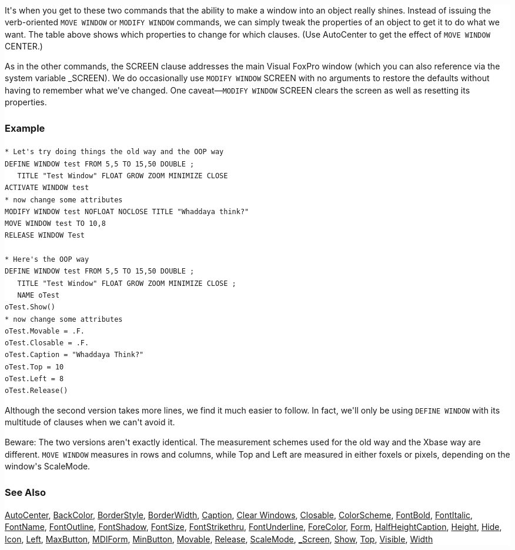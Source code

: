 It's when you get to these two commands that the ability to make a window into an object really shines. Instead of issuing the verb-oriented `MOVE WINDOW` or `MODIFY WINDOW` commands, we can simply tweak the properties of an object to get it to do what we want. The table above shows which properties to change for which clauses. (Use AutoCenter to get the effect of `MOVE WINDOW` CENTER.)

As in the other commands, the SCREEN clause addresses the main Visual FoxPro window (which you can also reference via the system variable _SCREEN). We do occasionally use `MODIFY WINDOW` SCREEN with no arguments to restore the defaults without having to remember what we've changed. One caveat&mdash;`MODIFY WINDOW` SCREEN clears the screen as well as resetting its properties.

### Example

```foxpro
* Let's try doing things the old way and the OOP way
DEFINE WINDOW test FROM 5,5 TO 15,50 DOUBLE ;
   TITLE "Test Window" FLOAT GROW ZOOM MINIMIZE CLOSE
ACTIVATE WINDOW test
* now change some attributes
MODIFY WINDOW test NOFLOAT NOCLOSE TITLE "Whaddaya think?"
MOVE WINDOW test TO 10,8
RELEASE WINDOW Test

* Here's the OOP way
DEFINE WINDOW test FROM 5,5 TO 15,50 DOUBLE ;
   TITLE "Test Window" FLOAT GROW ZOOM MINIMIZE CLOSE ;
   NAME oTest
oTest.Show()
* now change some attributes
oTest.Movable = .F.
oTest.Closable = .F.
oTest.Caption = "Whaddaya Think?"
oTest.Top = 10
oTest.Left = 8
oTest.Release()
```

Although the second version takes more lines, we find it much easier to follow. In fact, we'll only be using `DEFINE WINDOW` with its multitude of clauses when we can't avoid it.

Beware: The two versions aren't exactly identical. The measurement schemes used for the old way and the Xbase way are different. `MOVE WINDOW` measures in rows and columns, while Top and Left are measured in either foxels or pixels, depending on the window's ScaleMode.

### See Also

[AutoCenter](s4g333.md), [BackColor](s4g335.md), [BorderStyle](s4g337.md), [BorderWidth](s4g337.md), [Caption](s4g482.md), [Clear Windows](s4g804.md), [Closable](s4g460.md), [ColorScheme](s4g581.md), [FontBold](s4g364.md), [FontItalic](s4g364.md), [FontName](s4g364.md), [FontOutline](s4g364.md), [FontShadow](s4g364.md), [FontSize](s4g364.md), [FontStrikethru](s4g364.md), [FontUnderline](s4g364.md), [ForeColor](s4g335.md), [Form](s4g598.md), [HalfHeightCaption](s4g599.md), [Height](s4g368.md), [Hide](s4g601.md), [Icon](s4g602.md), [Left](s4g375.md), [MaxButton](s4g459.md), [MDIForm](s4g604.md), [MinButton](s4g459.md), [Movable](s4g460.md), [Release](s4g617.md), [ScaleMode](s4g621.md), [_Screen](s4g418.md), [Show](s4g601.md), [Top](s4g375.md), [Visible](s4g631.md), [Width](s4g368.md)